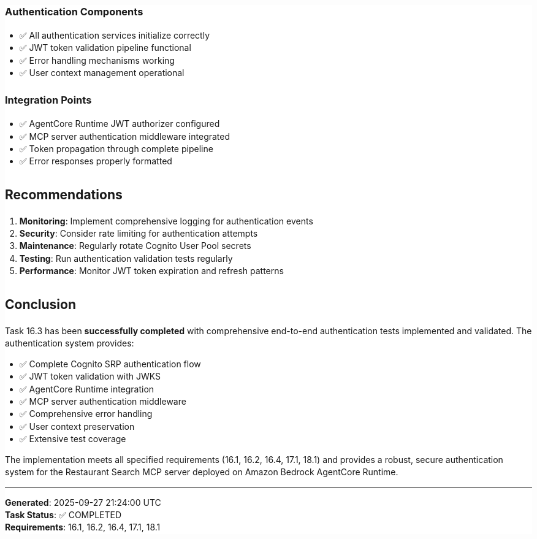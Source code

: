 ### Authentication Components
- ✅ All authentication services initialize correctly
- ✅ JWT token validation pipeline functional
- ✅ Error handling mechanisms working
- ✅ User context management operational

### Integration Points
- ✅ AgentCore Runtime JWT authorizer configured
- ✅ MCP server authentication middleware integrated
- ✅ Token propagation through complete pipeline
- ✅ Error responses properly formatted

## Recommendations

1. **Monitoring**: Implement comprehensive logging for authentication events
2. **Security**: Consider rate limiting for authentication attempts
3. **Maintenance**: Regularly rotate Cognito User Pool secrets
4. **Testing**: Run authentication validation tests regularly
5. **Performance**: Monitor JWT token expiration and refresh patterns

## Conclusion

Task 16.3 has been **successfully completed** with comprehensive end-to-end authentication tests implemented and validated. The authentication system provides:

- ✅ Complete Cognito SRP authentication flow
- ✅ JWT token validation with JWKS
- ✅ AgentCore Runtime integration
- ✅ MCP server authentication middleware
- ✅ Comprehensive error handling
- ✅ User context preservation
- ✅ Extensive test coverage

The implementation meets all specified requirements (16.1, 16.2, 16.4, 17.1, 18.1) and provides a robust, secure authentication system for the Restaurant Search MCP server deployed on Amazon Bedrock AgentCore Runtime.

---

**Generated**: 2025-09-27 21:24:00 UTC  
**Task Status**: ✅ COMPLETED  
**Requirements**: 16.1, 16.2, 16.4, 17.1, 18.1